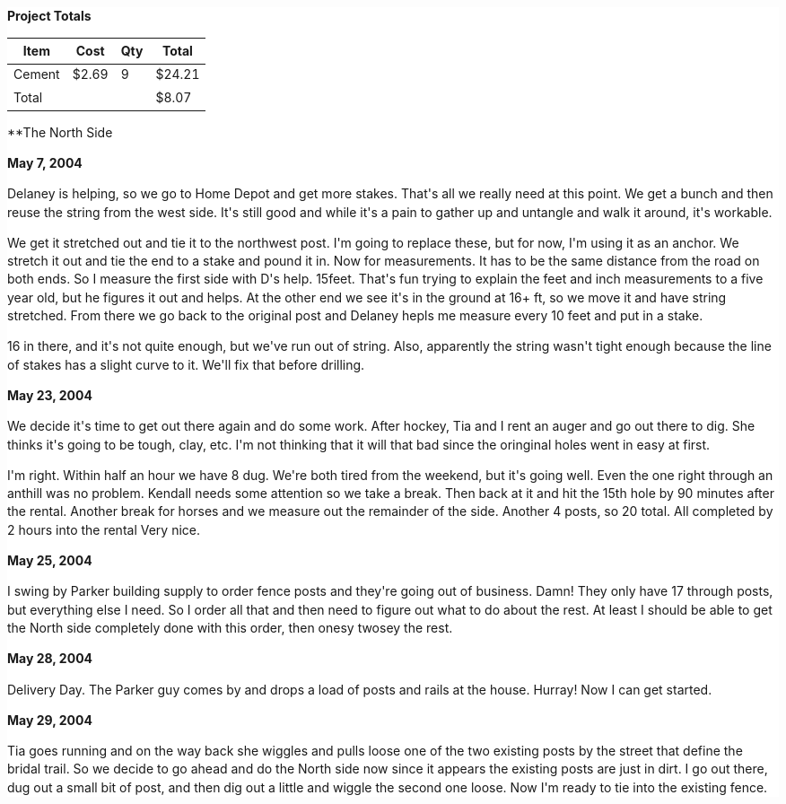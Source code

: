 **Project Totals**

|Item |	Cost |	Qty |	Total|
|-----|-----|------|------|
|Cement	|	$2.69 |	9 |	$24.21|
|Total |	| |	  	$8.07|

**<a name="e">The North Side</a>

**May 7, 2004**

Delaney is helping, so we go to Home Depot and get more stakes. That's all we really need at this point. We get a bunch and then reuse the string from the west side. It's still good and while it's a pain to gather up and untangle and walk it around, it's workable.

We get it stretched out and tie it to the northwest post. I'm going to replace these, but for now, I'm using it as an anchor. We stretch it out and tie the end to a stake and pound it in. Now for measurements. It has to be the same distance from the road on both ends. So I measure the first side with D's help. 15feet. That's fun trying to explain the feet and inch measurements to a five year old, but he figures it out and helps. At the other end we see it's in the ground at 16+ ft, so we move it and have string stretched. From there we go back to the original post and Delaney hepls me measure every 10 feet and put in a stake.

16 in there, and it's not quite enough, but we've run out of string. Also, apparently the string wasn't tight enough because the line of stakes has a slight curve to it. We'll fix that before drilling.

**May 23, 2004**

We decide it's time to get out there again and do some work. After hockey, Tia and I rent an auger and go out there to dig. She thinks it's going to be tough, clay, etc. I'm not thinking that it will that bad since the oringinal holes went in easy at first.

I'm right. Within half an hour we have 8 dug. We're both tired from the weekend, but it's going well. Even the one right through an anthill was no problem. Kendall needs some attention so we take a break. Then back at it and hit the 15th hole by 90 minutes after the rental. Another break for horses and we measure out the remainder of the side. Another 4 posts, so 20 total. All completed by 2 hours into the rental Very nice.

**May 25, 2004**

I swing by Parker building supply to order fence posts and they're going out of business. Damn! They only have 17 through posts, but everything else I need. So I order all that and then need to figure out what to do about the rest. At least I should be able to get the North side completely done with this order, then onesy twosey the rest.

**May 28, 2004**

Delivery Day. The Parker guy comes by and drops a load of posts and rails at the house. Hurray! Now I can get started.

**May 29, 2004**

Tia goes running and on the way back she wiggles and pulls loose one of the two existing posts by the street that define the bridal trail. So we decide to go ahead and do the North side now since it appears the existing posts are just in dirt. I go out there, dug out a small bit of post, and then dig out a little and wiggle the second one loose. Now I'm ready to tie into the existing fence.

